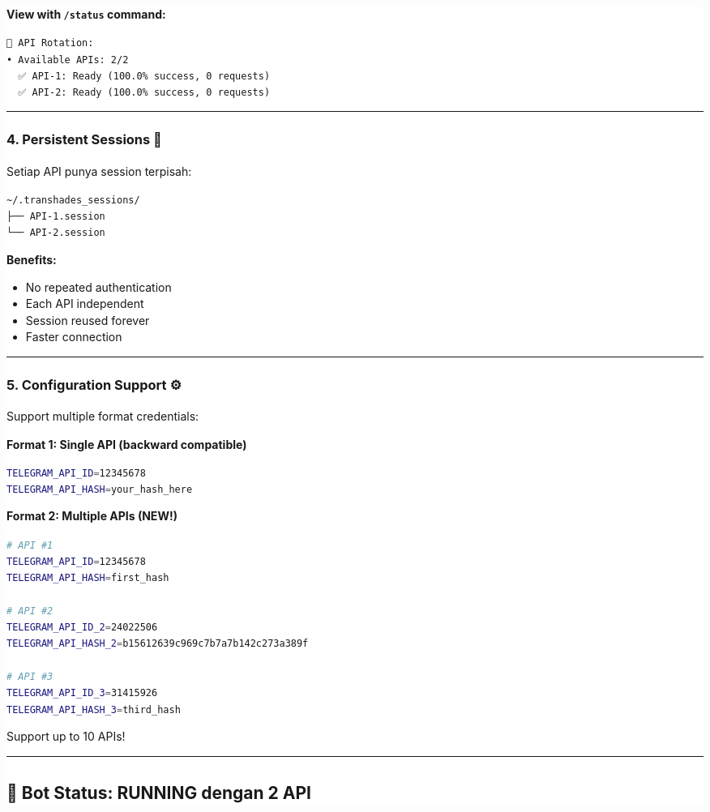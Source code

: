 **View with `/status` command:**
```
🔄 API Rotation:
• Available APIs: 2/2
  ✅ API-1: Ready (100.0% success, 0 requests)
  ✅ API-2: Ready (100.0% success, 0 requests)
```

---

### 4. **Persistent Sessions** 💾
Setiap API punya session terpisah:

```
~/.transhades_sessions/
├── API-1.session
└── API-2.session
```

**Benefits:**
- No repeated authentication
- Each API independent
- Session reused forever
- Faster connection

---

### 5. **Configuration Support** ⚙️
Support multiple format credentials:

**Format 1: Single API (backward compatible)**
```bash
TELEGRAM_API_ID=12345678
TELEGRAM_API_HASH=your_hash_here
```

**Format 2: Multiple APIs (NEW!)**
```bash
# API #1
TELEGRAM_API_ID=12345678
TELEGRAM_API_HASH=first_hash

# API #2
TELEGRAM_API_ID_2=24022506
TELEGRAM_API_HASH_2=b15612639c969c7b7a7b142c273a389f

# API #3
TELEGRAM_API_ID_3=31415926
TELEGRAM_API_HASH_3=third_hash
```

Support up to 10 APIs!

---

## 🚀 Bot Status: RUNNING dengan 2 API
